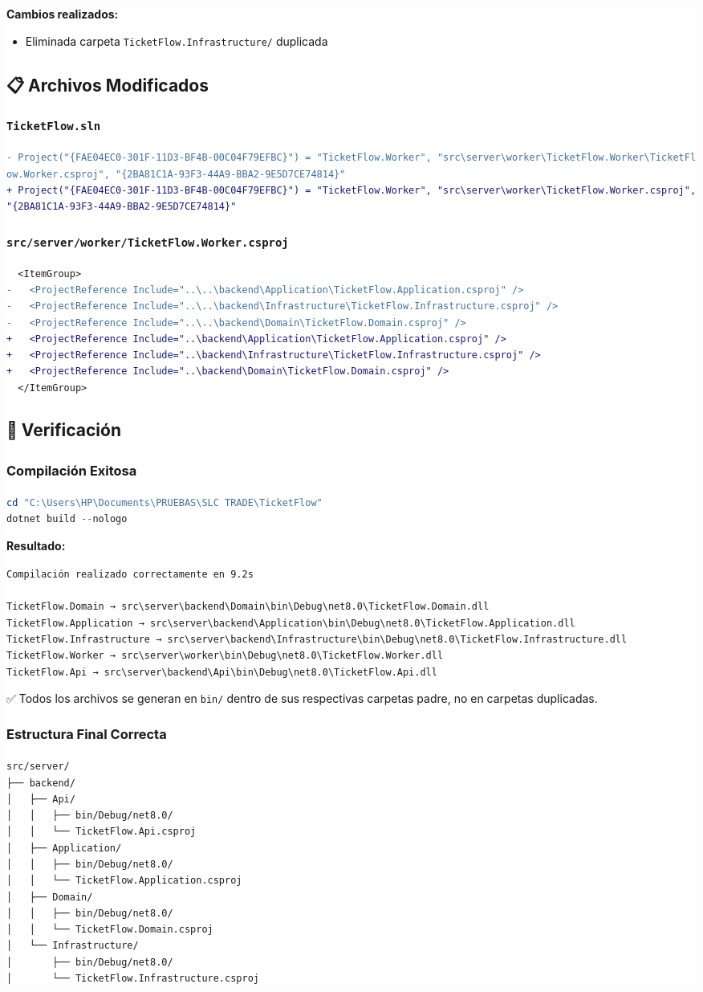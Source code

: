 **Cambios realizados:**
- Eliminada carpeta `TicketFlow.Infrastructure/` duplicada

## 📋 Archivos Modificados

### `TicketFlow.sln`
```diff
- Project("{FAE04EC0-301F-11D3-BF4B-00C04F79EFBC}") = "TicketFlow.Worker", "src\server\worker\TicketFlow.Worker\TicketFlow.Worker.csproj", "{2BA81C1A-93F3-44A9-BBA2-9E5D7CE74814}"
+ Project("{FAE04EC0-301F-11D3-BF4B-00C04F79EFBC}") = "TicketFlow.Worker", "src\server\worker\TicketFlow.Worker.csproj", "{2BA81C1A-93F3-44A9-BBA2-9E5D7CE74814}"
```

### `src/server/worker/TicketFlow.Worker.csproj`
```diff
  <ItemGroup>
-   <ProjectReference Include="..\..\backend\Application\TicketFlow.Application.csproj" />
-   <ProjectReference Include="..\..\backend\Infrastructure\TicketFlow.Infrastructure.csproj" />
-   <ProjectReference Include="..\..\backend\Domain\TicketFlow.Domain.csproj" />
+   <ProjectReference Include="..\backend\Application\TicketFlow.Application.csproj" />
+   <ProjectReference Include="..\backend\Infrastructure\TicketFlow.Infrastructure.csproj" />
+   <ProjectReference Include="..\backend\Domain\TicketFlow.Domain.csproj" />
  </ItemGroup>
```

## 🧪 Verificación

### Compilación Exitosa
```powershell
cd "C:\Users\HP\Documents\PRUEBAS\SLC TRADE\TicketFlow"
dotnet build --nologo
```

**Resultado:**
```
Compilación realizado correctamente en 9.2s

TicketFlow.Domain → src\server\backend\Domain\bin\Debug\net8.0\TicketFlow.Domain.dll
TicketFlow.Application → src\server\backend\Application\bin\Debug\net8.0\TicketFlow.Application.dll
TicketFlow.Infrastructure → src\server\backend\Infrastructure\bin\Debug\net8.0\TicketFlow.Infrastructure.dll
TicketFlow.Worker → src\server\worker\bin\Debug\net8.0\TicketFlow.Worker.dll
TicketFlow.Api → src\server\backend\Api\bin\Debug\net8.0\TicketFlow.Api.dll
```

✅ Todos los archivos se generan en `bin/` dentro de sus respectivas carpetas padre, no en carpetas duplicadas.

### Estructura Final Correcta
```
src/server/
├── backend/
│   ├── Api/
│   │   ├── bin/Debug/net8.0/
│   │   └── TicketFlow.Api.csproj
│   ├── Application/
│   │   ├── bin/Debug/net8.0/
│   │   └── TicketFlow.Application.csproj
│   ├── Domain/
│   │   ├── bin/Debug/net8.0/
│   │   └── TicketFlow.Domain.csproj
│   └── Infrastructure/
│       ├── bin/Debug/net8.0/
│       └── TicketFlow.Infrastructure.csproj
```